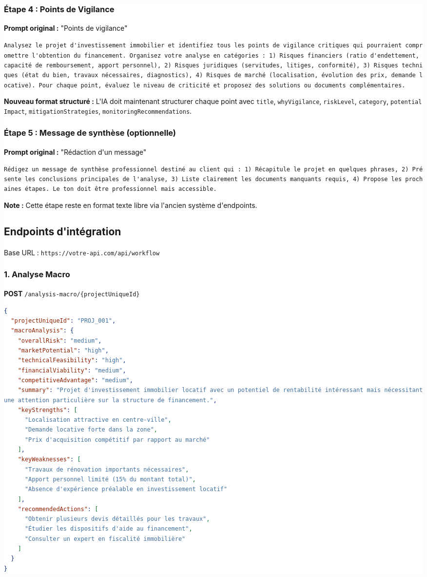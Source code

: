 ### Étape 4 : Points de Vigilance
**Prompt original :** "Points de vigilance"
```
Analysez le projet d'investissement immobilier et identifiez tous les points de vigilance critiques qui pourraient compromettre l'obtention du financement. Organisez votre analyse en catégories : 1) Risques financiers (ratio d'endettement, capacité de remboursement, apport personnel), 2) Risques juridiques (servitudes, litiges, conformité), 3) Risques techniques (état du bien, travaux nécessaires, diagnostics), 4) Risques de marché (localisation, évolution des prix, demande locative). Pour chaque point, évaluez le niveau de criticité et proposez des solutions ou documents complémentaires.
```

**Nouveau format structuré :** L'IA doit maintenant structurer chaque point avec `title`, `whyVigilance`, `riskLevel`, `category`, `potentialImpact`, `mitigationStrategies`, `monitoringRecommendations`.

### Étape 5 : Message de synthèse (optionnelle)
**Prompt original :** "Rédaction d'un message"
```
Rédigez un message de synthèse professionnel destiné au client qui : 1) Récapitule le projet en quelques phrases, 2) Présente les conclusions principales de l'analyse, 3) Liste clairement les documents manquants requis, 4) Propose les prochaines étapes. Le ton doit être professionnel mais accessible.
```

**Note :** Cette étape reste en format texte libre via l'ancien système d'endpoints.

## Endpoints d'intégration

Base URL : `https://votre-api.com/api/workflow`

### 1. Analyse Macro

**POST** `/analysis-macro/{projectUniqueId}`

```json
{
  "projectUniqueId": "PROJ_001",
  "macroAnalysis": {
    "overallRisk": "medium",
    "marketPotential": "high", 
    "technicalFeasibility": "high",
    "financialViability": "medium",
    "competitiveAdvantage": "medium",
    "summary": "Projet d'investissement immobilier locatif avec un potentiel de rentabilité intéressant mais nécessitant une attention particulière sur la structure de financement.",
    "keyStrengths": [
      "Localisation attractive en centre-ville",
      "Demande locative forte dans la zone",
      "Prix d'acquisition compétitif par rapport au marché"
    ],
    "keyWeaknesses": [
      "Travaux de rénovation importants nécessaires",
      "Apport personnel limité (15% du montant total)",
      "Absence d'expérience préalable en investissement locatif"
    ],
    "recommendedActions": [
      "Obtenir plusieurs devis détaillés pour les travaux",
      "Étudier les dispositifs d'aide au financement",
      "Consulter un expert en fiscalité immobilière"
    ]
  }
}
```
